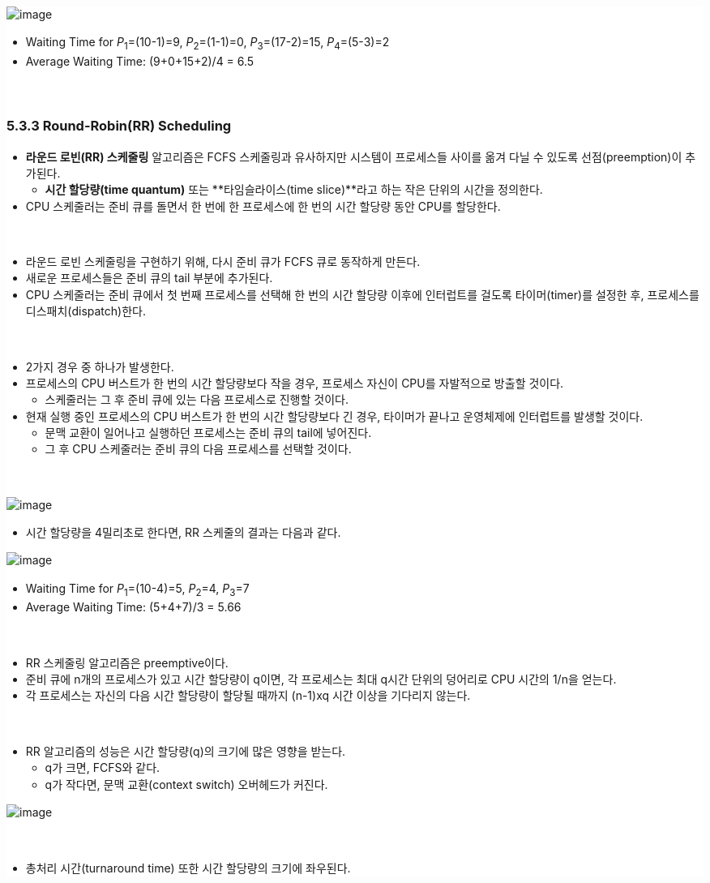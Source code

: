 ![image](https://user-images.githubusercontent.com/78655692/185336526-92e588f6-5655-44fa-b4bc-adbd36e98e54.png)

- Waiting Time for $P_1$=(10-1)=9, $P_2$=(1-1)=0, $P_3$=(17-2)=15, $P_4$=(5-3)=2
- Average Waiting Time: (9+0+15+2)/4 = 6.5

<br>

### 5.3.3 Round-Robin(RR) Scheduling

- **라운드 로빈(RR) 스케줄링** 알고리즘은 FCFS 스케줄링과 유사하지만 시스템이 프로세스들 사이를 옮겨 다닐 수 있도록 선점(preemption)이 추가된다.
  - **시간 할당량(time quantum)** 또는 **타임슬라이스(time slice)**라고 하는 작은 단위의 시간을 정의한다.
- CPU 스케줄러는 준비 큐를 돌면서 한 번에 한 프로세스에 한 번의 시간 할당량 동안 CPU를 할당한다.

<br>

- 라운드 로빈 스케줄링을 구현하기 위해, 다시 준비 큐가 FCFS 큐로 동작하게 만든다.
- 새로운 프로세스들은 준비 큐의 tail 부분에 추가된다.
- CPU 스케줄러는 준비 큐에서 첫 번째 프로세스를 선택해 한 번의 시간 할당량 이후에 인터럽트를 걸도록 타이머(timer)를 설정한 후, 프로세스를 디스패치(dispatch)한다.

<br>

- 2가지 경우 중 하나가 발생한다.
- 프로세스의 CPU 버스트가 한 번의 시간 할당량보다 작을 경우, 프로세스 자신이 CPU를 자발적으로 방출할 것이다.
  - 스케줄러는 그 후 준비 큐에 있는 다음 프로세스로 진행할 것이다.
- 현재 실행 중인 프로세스의 CPU 버스트가 한 번의 시간 할당량보다 긴 경우, 타이머가 끝나고 운영체제에 인터럽트를 발생할 것이다.
  - 문맥 교환이 일어나고 실행하던 프로세스는 준비 큐의 tail에 넣어진다.
  - 그 후 CPU 스케줄러는 준비 큐의 다음 프로세스를 선택할 것이다.

<br>

![image](https://user-images.githubusercontent.com/78655692/185342587-9ed23aa8-1ea9-4d43-bf39-2cc214411ceb.png)

- 시간 할당량을 4밀리초로 한다면, RR 스케줄의 결과는 다음과 같다.

![image](https://user-images.githubusercontent.com/78655692/185342854-4a6b4316-d197-4deb-98e6-1340225f5a21.png)

- Waiting Time for $P_1$=(10-4)=5, $P_2$=4, $P_3$=7
- Average Waiting Time: (5+4+7)/3 = 5.66

<br>

- RR 스케줄링 알고리즘은 preemptive이다.
- 준비 큐에 n개의 프로세스가 있고 시간 할당량이 q이면, 각 프로세스는 최대 q시간 단위의 덩어리로 CPU 시간의 1/n을 얻는다.
- 각 프로세스는 자신의 다음 시간 할당량이 할당될 때까지 (n-1)xq 시간 이상을 기다리지 않는다.

<br>

- RR 알고리즘의 성능은 시간 할당량(q)의 크기에 많은 영향을 받는다.
  - q가 크면, FCFS와 같다.
  - q가 작다면, 문맥 교환(context switch) 오버헤드가 커진다.

![image](https://user-images.githubusercontent.com/78655692/185344439-6c2d37de-a202-4773-a74b-661bf8aaa888.png)

<br>

- 총처리 시간(turnaround time) 또한 시간 할당량의 크기에 좌우된다.
